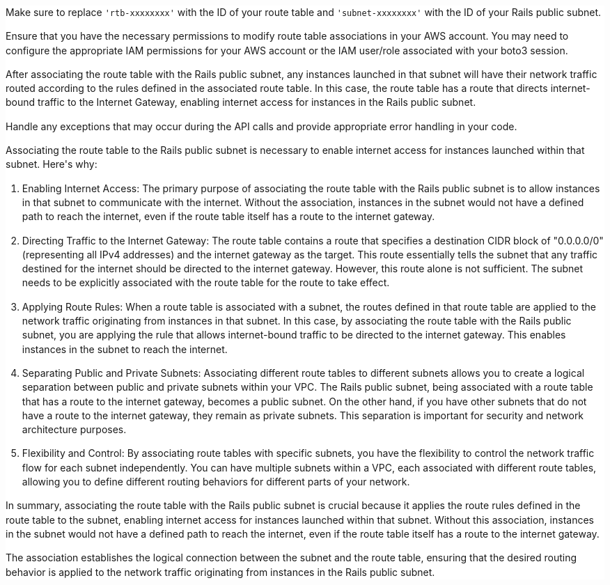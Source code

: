 Make sure to replace `'rtb-xxxxxxxx'` with the  ID of your route table and `'subnet-xxxxxxxx'` with the  ID of your Rails public subnet.

Ensure that you have the necessary permissions to modify route table associations in your AWS account. You may need to configure the appropriate IAM permissions for your AWS account or the IAM user/role associated with your boto3 session.

After associating the route table with the Rails public subnet, any instances launched in that subnet will have their network traffic routed according to the rules defined in the associated route table. In this case, the route table has a route that directs internet-bound traffic to the Internet Gateway, enabling internet access for instances in the Rails public subnet.

Handle any exceptions that may occur during the API calls and provide appropriate error handling in your code.

Associating the route table to the Rails public subnet is necessary to enable internet access for instances launched within that subnet. Here's why:

1. Enabling Internet Access: The primary purpose of associating the route table with the Rails public subnet is to allow instances in that subnet to communicate with the internet. Without the association, instances in the subnet would not have a defined path to reach the internet, even if the route table itself has a route to the internet gateway.

2. Directing Traffic to the Internet Gateway: The route table contains a route that specifies a destination CIDR block of "0.0.0.0/0" (representing all IPv4 addresses) and the internet gateway as the target. This route essentially tells the subnet that any traffic destined for the internet should be directed to the internet gateway. However, this route alone is not sufficient. The subnet needs to be explicitly associated with the route table for the route to take effect.

3. Applying Route Rules: When a route table is associated with a subnet, the routes defined in that route table are applied to the network traffic originating from instances in that subnet. In this case, by associating the route table with the Rails public subnet, you are applying the rule that allows internet-bound traffic to be directed to the internet gateway. This enables instances in the subnet to reach the internet.

4. Separating Public and Private Subnets: Associating different route tables to different subnets allows you to create a logical separation between public and private subnets within your VPC. The Rails public subnet, being associated with a route table that has a route to the internet gateway, becomes a public subnet. On the other hand, if you have other subnets that do not have a route to the internet gateway, they remain as private subnets. This separation is important for security and network architecture purposes.

5. Flexibility and Control: By associating route tables with specific subnets, you have the flexibility to control the network traffic flow for each subnet independently. You can have multiple subnets within a VPC, each associated with different route tables, allowing you to define different routing behaviors for different parts of your network.

In summary, associating the route table with the Rails public subnet is crucial because it applies the route rules defined in the route table to the subnet, enabling internet access for instances launched within that subnet. Without this association, instances in the subnet would not have a defined path to reach the internet, even if the route table itself has a route to the internet gateway.

The association establishes the logical connection between the subnet and the route table, ensuring that the desired routing behavior is applied to the network traffic originating from instances in the Rails public subnet.

